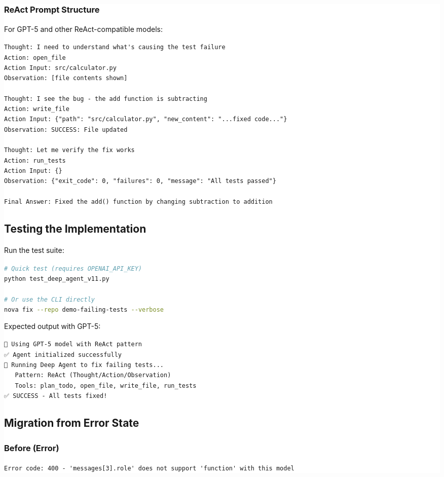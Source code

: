 ### ReAct Prompt Structure

For GPT-5 and other ReAct-compatible models:

```
Thought: I need to understand what's causing the test failure
Action: open_file
Action Input: src/calculator.py
Observation: [file contents shown]

Thought: I see the bug - the add function is subtracting
Action: write_file
Action Input: {"path": "src/calculator.py", "new_content": "...fixed code..."}
Observation: SUCCESS: File updated

Thought: Let me verify the fix works
Action: run_tests
Action Input: {}
Observation: {"exit_code": 0, "failures": 0, "message": "All tests passed"}

Final Answer: Fixed the add() function by changing subtraction to addition
```

## Testing the Implementation

Run the test suite:

```bash
# Quick test (requires OPENAI_API_KEY)
python test_deep_agent_v11.py

# Or use the CLI directly
nova fix --repo demo-failing-tests --verbose
```

Expected output with GPT-5:

```
🚀 Using GPT-5 model with ReAct pattern
✅ Agent initialized successfully
🤖 Running Deep Agent to fix failing tests...
   Pattern: ReAct (Thought/Action/Observation)
   Tools: plan_todo, open_file, write_file, run_tests
✅ SUCCESS - All tests fixed!
```

## Migration from Error State

### Before (Error)

```
Error code: 400 - 'messages[3].role' does not support 'function' with this model
```
